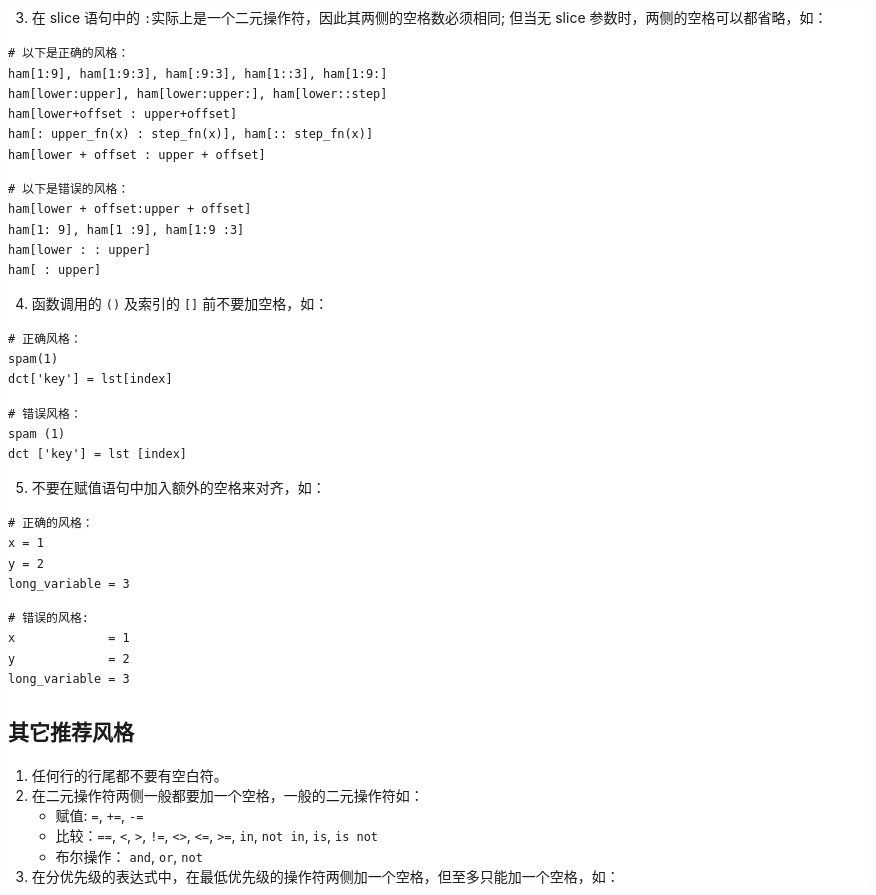 3. 在 slice 语句中的 `:`实际上是一个二元操作符，因此其两侧的空格数必须相同; 但当无 slice 参数时，两侧的空格可以都省略，如：

```
# 以下是正确的风格：
ham[1:9], ham[1:9:3], ham[:9:3], ham[1::3], ham[1:9:]
ham[lower:upper], ham[lower:upper:], ham[lower::step]
ham[lower+offset : upper+offset]
ham[: upper_fn(x) : step_fn(x)], ham[:: step_fn(x)]
ham[lower + offset : upper + offset]
```

```
# 以下是错误的风格：
ham[lower + offset:upper + offset]
ham[1: 9], ham[1 :9], ham[1:9 :3]
ham[lower : : upper]
ham[ : upper]
```

4. 函数调用的 `()` 及索引的 `[]` 前不要加空格，如：

```
# 正确风格：
spam(1)
dct['key'] = lst[index]
```

```
# 错误风格：
spam (1)
dct ['key'] = lst [index]
```

5. 不要在赋值语句中加入额外的空格来对齐，如：

```
# 正确的风格：
x = 1
y = 2
long_variable = 3
```

```
# 错误的风格:
x             = 1
y             = 2
long_variable = 3
```


## 其它推荐风格

1. 任何行的行尾都不要有空白符。
2. 在二元操作符两侧一般都要加一个空格，一般的二元操作符如：
    * 赋值: `=`, `+=`, `-=`
    * 比较：`==`, `<`, `>`, `!=`, `<>`, `<=`, `>=`, `in`, `not in`, `is`, `is not`
    * 布尔操作： `and`, `or`, `not`
3. 在分优先级的表达式中，在最低优先级的操作符两侧加一个空格，但至多只能加一个空格，如：
